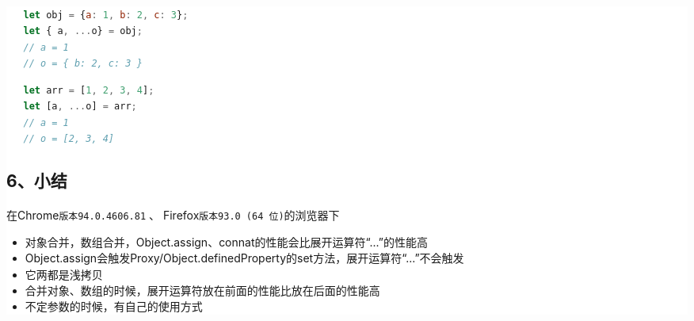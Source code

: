  ```javascript
    let obj = {a: 1, b: 2, c: 3}; 
    let { a, ...o} = obj; 
    // a = 1
    // o = { b: 2, c: 3 }
 ```
 ```javascript
    let arr = [1, 2, 3, 4];
    let [a, ...o] = arr;
    // a = 1
    // o = [2, 3, 4]
 ```
 
 ## 6、小结
 在Chrome`版本94.0.4606.81` 、 Firefox`版本93.0 (64 位)`的浏览器下
 - 对象合并，数组合并，Object.assign、connat的性能会比展开运算符“...”的性能高
 - Object.assign会触发Proxy/Object.definedProperty的set方法，展开运算符“...”不会触发
 - 它两都是浅拷贝
 - 合并对象、数组的时候，展开运算符放在前面的性能比放在后面的性能高
 - 不定参数的时候，有自己的使用方式
